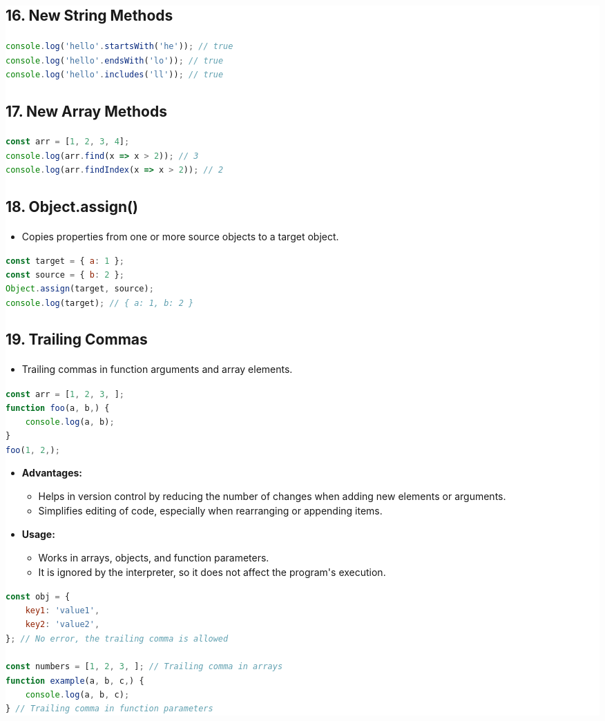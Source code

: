 ## 16. New String Methods
```javascript
console.log('hello'.startsWith('he')); // true
console.log('hello'.endsWith('lo')); // true
console.log('hello'.includes('ll')); // true
```

## 17. New Array Methods
```javascript
const arr = [1, 2, 3, 4];
console.log(arr.find(x => x > 2)); // 3
console.log(arr.findIndex(x => x > 2)); // 2
```

## 18. Object.assign()
- Copies properties from one or more source objects to a target object.
```javascript
const target = { a: 1 };
const source = { b: 2 };
Object.assign(target, source);
console.log(target); // { a: 1, b: 2 }
```

## 19. Trailing Commas
- Trailing commas in function arguments and array elements.
```javascript
const arr = [1, 2, 3, ];
function foo(a, b,) {
    console.log(a, b);
}
foo(1, 2,);
```
- **Advantages:**
  - Helps in version control by reducing the number of changes when adding new elements or arguments.
  - Simplifies editing of code, especially when rearranging or appending items.

- **Usage:**
  - Works in arrays, objects, and function parameters.
  - It is ignored by the interpreter, so it does not affect the program's execution.

```javascript
const obj = {
    key1: 'value1',
    key2: 'value2',
}; // No error, the trailing comma is allowed

const numbers = [1, 2, 3, ]; // Trailing comma in arrays
function example(a, b, c,) {
    console.log(a, b, c);
} // Trailing comma in function parameters
```
